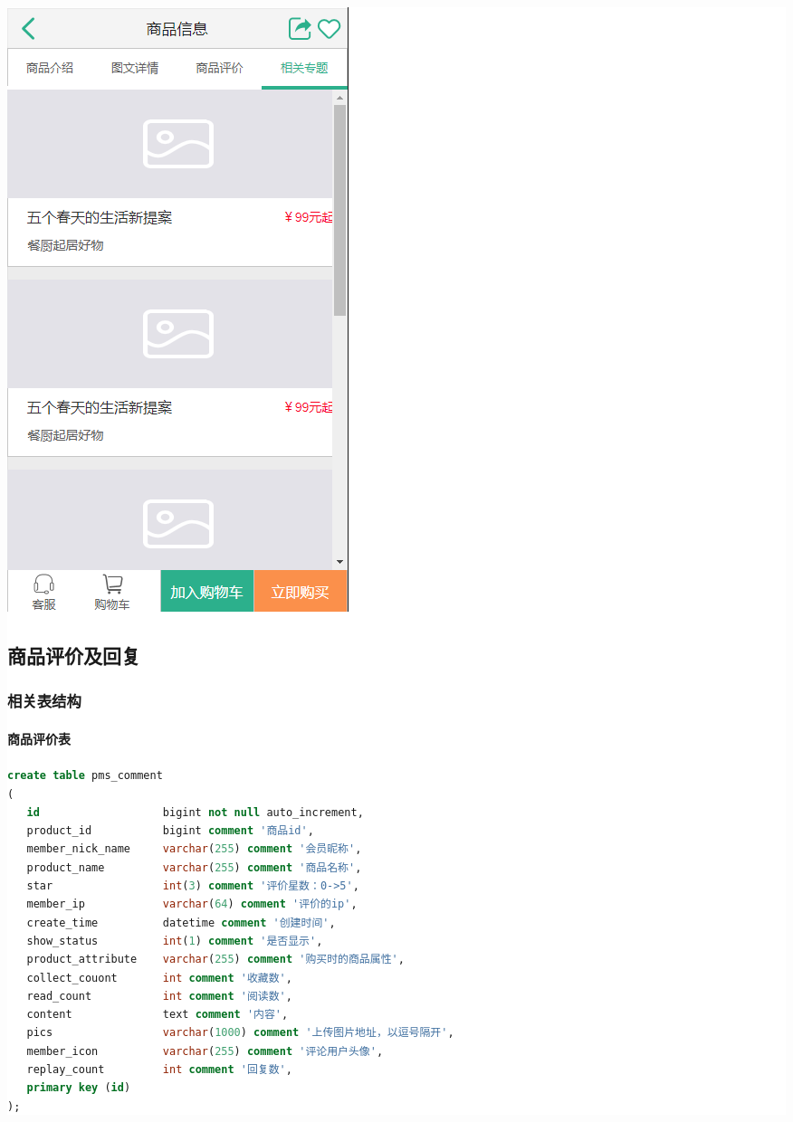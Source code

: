 ![](../images/database_screen_29.png)

## 商品评价及回复

### 相关表结构

#### 商品评价表
```sql
create table pms_comment
(
   id                   bigint not null auto_increment,
   product_id           bigint comment '商品id',
   member_nick_name     varchar(255) comment '会员昵称',
   product_name         varchar(255) comment '商品名称',
   star                 int(3) comment '评价星数：0->5',
   member_ip            varchar(64) comment '评价的ip',
   create_time          datetime comment '创建时间',
   show_status          int(1) comment '是否显示',
   product_attribute    varchar(255) comment '购买时的商品属性',
   collect_couont       int comment '收藏数',
   read_count           int comment '阅读数',
   content              text comment '内容',
   pics                 varchar(1000) comment '上传图片地址，以逗号隔开',
   member_icon          varchar(255) comment '评论用户头像',
   replay_count         int comment '回复数',
   primary key (id)
);
```
